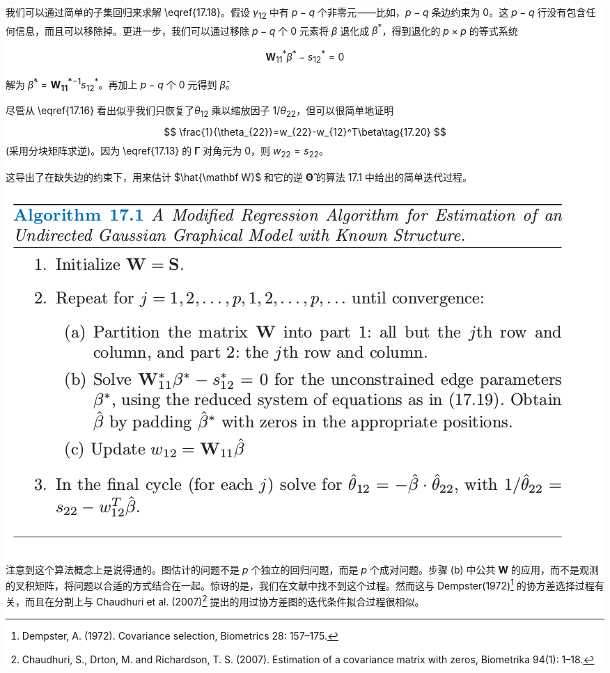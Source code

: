 我们可以通过简单的子集回归来求解 \eqref{17.18}。假设 $\gamma_{12}$ 中有 $p-q$ 个非零元——比如，$p-q$ 条边约束为 0。这 $p-q$ 行没有包含任何信息，而且可以移除掉。更进一步，我们可以通过移除 $p-q$ 个 $0$ 元素将 $\beta$ 退化成 $\beta^*$，得到退化的 $p\times p$ 的等式系统

$$
\mathbf  W^*_{11}\beta^*-s_{12}^*=0\tag{17.19}
$$

解为 $\hat\beta^*=\mathbf {W_{11}^*}^{-1}s_{12}^*$。再加上 $p-q$ 个 $0$ 元得到 $\hat\beta$。

尽管从 \eqref{17.16} 看出似乎我们只恢复了$\theta_{12}$ 乘以缩放因子 $1/\theta_{22}$，但可以很简单地证明
$$
\frac{1}{\theta_{22}}=w_{22}-w_{12}^T\beta\tag{17.20}
$$
(采用分块矩阵求逆)。因为 \eqref{17.13} 的 $\mathbf\Gamma$ 对角元为 0，则 $w_{22}=s_{22}$。

这导出了在缺失边的约束下，用来估计 $\hat{\mathbf W}$ 和它的逆 $\mathbf {\hat\Theta}$ 的算法 17.1 中给出的简单迭代过程。

![](../img/17/alg17.1.png)

注意到这个算法概念上是说得通的。图估计的问题不是 $p$ 个独立的回归问题，而是 $p$ 个成对问题。步骤 (b) 中公共 $\mathbf W$ 的应用，而不是观测的叉积矩阵，将问题以合适的方式结合在一起。惊讶的是，我们在文献中找不到这个过程。然而这与 Dempster(1972)[^8] 的协方差选择过程有关，而且在分割上与 Chaudhuri et al. (2007)[^3] 提出的用过协方差图的迭代条件拟合过程很相似。

[^8]: Dempster, A. (1972). Covariance selection, Biometrics 28: 157–175.


[^1]: Mardia, K., Kent, J. and Bibby, J. (1979). Multivariate Analysis, Academic
[^2]: Butte, A., Tamayo, P., Slonim, D., Golub, T. and Kohane, I. (2000). Discovering functional relationships between RNA expression and chemotherapeutic susceptibility using relevance networks, Proceedings of the National Academy of Sciences pp. 12182–12186.
[^3]: Chaudhuri, S., Drton, M. and Richardson, T. S. (2007). Estimation of a covariance matrix with zeros, Biometrika 94(1): 1–18.
[^4]: Speed, T. and Kiiveri, H. T. (1986). Gaussian Markov distributions over finite graphs, Annals of Statistics 14: 138–150.
[^5]: Whittaker, J. (1990). Graphical Models in Applied Multivariate Statistics, Wiley, Chichester.
[^6]: Lauritzen, S. and Spiegelhalter, D. (1988). Local computations with probabilities on graphical structures and their application to expert systems, J. Royal Statistical Society B. 50: 157–224.
[^7]: Boyd, S. and Vandenberghe, L. (2004). Convex Optimization, Cambridge University Press. [下载](../references/Convex-Optimization.pdf)
[^9]: Friedman, J., Hastie, T. and Tibshirani, R. (2008b). Sparse inverse covariance estimation with the graphical lasso, Biostatistics 9: 432–441.
[^10]: Banerjee, O., Ghaoui, L. E. and d’Aspremont, A. (2008). Model selection through sparse maximum likelihood estimation for multivariate gaussian or binary data, Journal of Machine Learning Research 9: 485–516.